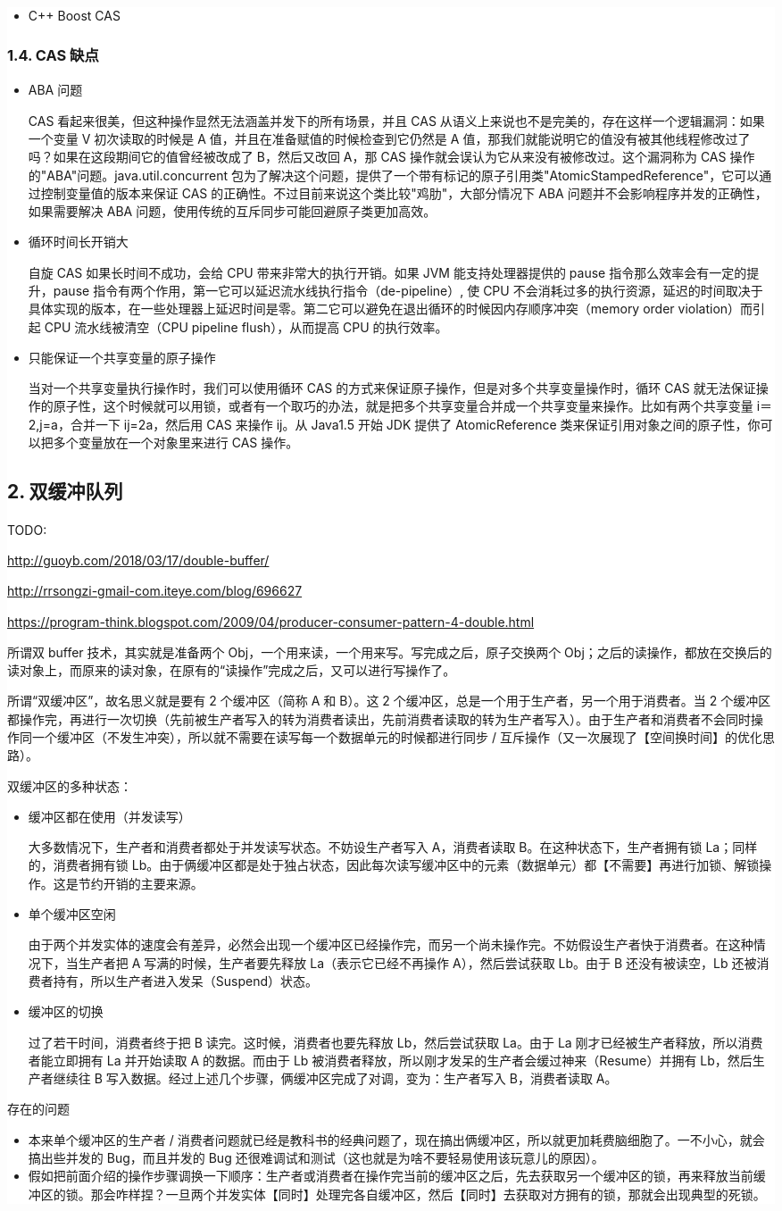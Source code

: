 - C++ Boost CAS
  ```cpp

  ```

### 1.4. CAS 缺点

- ABA 问题

  CAS 看起来很美，但这种操作显然无法涵盖并发下的所有场景，并且 CAS 从语义上来说也不是完美的，存在这样一个逻辑漏洞：如果一个变量 V 初次读取的时候是 A 值，并且在准备赋值的时候检查到它仍然是 A 值，那我们就能说明它的值没有被其他线程修改过了吗？如果在这段期间它的值曾经被改成了 B，然后又改回 A，那 CAS 操作就会误认为它从来没有被修改过。这个漏洞称为 CAS 操作的"ABA"问题。java.util.concurrent 包为了解决这个问题，提供了一个带有标记的原子引用类"AtomicStampedReference"，它可以通过控制变量值的版本来保证 CAS 的正确性。不过目前来说这个类比较"鸡肋"，大部分情况下 ABA 问题并不会影响程序并发的正确性，如果需要解决 ABA 问题，使用传统的互斥同步可能回避原子类更加高效。

- 循环时间长开销大
  
  自旋 CAS 如果长时间不成功，会给 CPU 带来非常大的执行开销。如果 JVM 能支持处理器提供的 pause 指令那么效率会有一定的提升，pause 指令有两个作用，第一它可以延迟流水线执行指令（de-pipeline）, 使 CPU 不会消耗过多的执行资源，延迟的时间取决于具体实现的版本，在一些处理器上延迟时间是零。第二它可以避免在退出循环的时候因内存顺序冲突（memory order violation）而引起 CPU 流水线被清空（CPU pipeline flush），从而提高 CPU 的执行效率。

- 只能保证一个共享变量的原子操作

  当对一个共享变量执行操作时，我们可以使用循环 CAS 的方式来保证原子操作，但是对多个共享变量操作时，循环 CAS 就无法保证操作的原子性，这个时候就可以用锁，或者有一个取巧的办法，就是把多个共享变量合并成一个共享变量来操作。比如有两个共享变量 i＝2,j=a，合并一下 ij=2a，然后用 CAS 来操作 ij。从 Java1.5 开始 JDK 提供了 AtomicReference 类来保证引用对象之间的原子性，你可以把多个变量放在一个对象里来进行 CAS 操作。

## 2. 双缓冲队列

TODO:

http://guoyb.com/2018/03/17/double-buffer/

http://rrsongzi-gmail-com.iteye.com/blog/696627

https://program-think.blogspot.com/2009/04/producer-consumer-pattern-4-double.html

所谓双 buffer 技术，其实就是准备两个 Obj，一个用来读，一个用来写。写完成之后，原子交换两个 Obj；之后的读操作，都放在交换后的读对象上，而原来的读对象，在原有的“读操作”完成之后，又可以进行写操作了。

所谓“双缓冲区”，故名思义就是要有 2 个缓冲区（简称 A 和 B）。这 2 个缓冲区，总是一个用于生产者，另一个用于消费者。当 2 个缓冲区都操作完，再进行一次切换（先前被生产者写入的转为消费者读出，先前消费者读取的转为生产者写入）。由于生产者和消费者不会同时操作同一个缓冲区（不发生冲突），所以就不需要在读写每一个数据单元的时候都进行同步 / 互斥操作（又一次展现了【空间换时间】的优化思路）。

双缓冲区的多种状态：
- 缓冲区都在使用（并发读写）

  大多数情况下，生产者和消费者都处于并发读写状态。不妨设生产者写入 A，消费者读取 B。在这种状态下，生产者拥有锁 La；同样的，消费者拥有锁 Lb。由于俩缓冲区都是处于独占状态，因此每次读写缓冲区中的元素（数据单元）都【不需要】再进行加锁、解锁操作。这是节约开销的主要来源。

- 单个缓冲区空闲

  由于两个并发实体的速度会有差异，必然会出现一个缓冲区已经操作完，而另一个尚未操作完。不妨假设生产者快于消费者。在这种情况下，当生产者把 A 写满的时候，生产者要先释放 La（表示它已经不再操作 A），然后尝试获取 Lb。由于 B 还没有被读空，Lb 还被消费者持有，所以生产者进入发呆（Suspend）状态。

- 缓冲区的切换

  过了若干时间，消费者终于把 B 读完。这时候，消费者也要先释放 Lb，然后尝试获取 La。由于 La 刚才已经被生产者释放，所以消费者能立即拥有 La 并开始读取 A 的数据。而由于 Lb 被消费者释放，所以刚才发呆的生产者会缓过神来（Resume）并拥有 Lb，然后生产者继续往 B 写入数据。经过上述几个步骤，俩缓冲区完成了对调，变为：生产者写入 B，消费者读取 A。

存在的问题
- 本来单个缓冲区的生产者 / 消费者问题就已经是教科书的经典问题了，现在搞出俩缓冲区，所以就更加耗费脑细胞了。一不小心，就会搞出些并发的 Bug，而且并发的 Bug 还很难调试和测试（这也就是为啥不要轻易使用该玩意儿的原因）。
- 假如把前面介绍的操作步骤调换一下顺序：生产者或消费者在操作完当前的缓冲区之后，先去获取另一个缓冲区的锁，再来释放当前缓冲区的锁。那会咋样捏？一旦两个并发实体【同时】处理完各自缓冲区，然后【同时】去获取对方拥有的锁，那就会出现典型的死锁。
